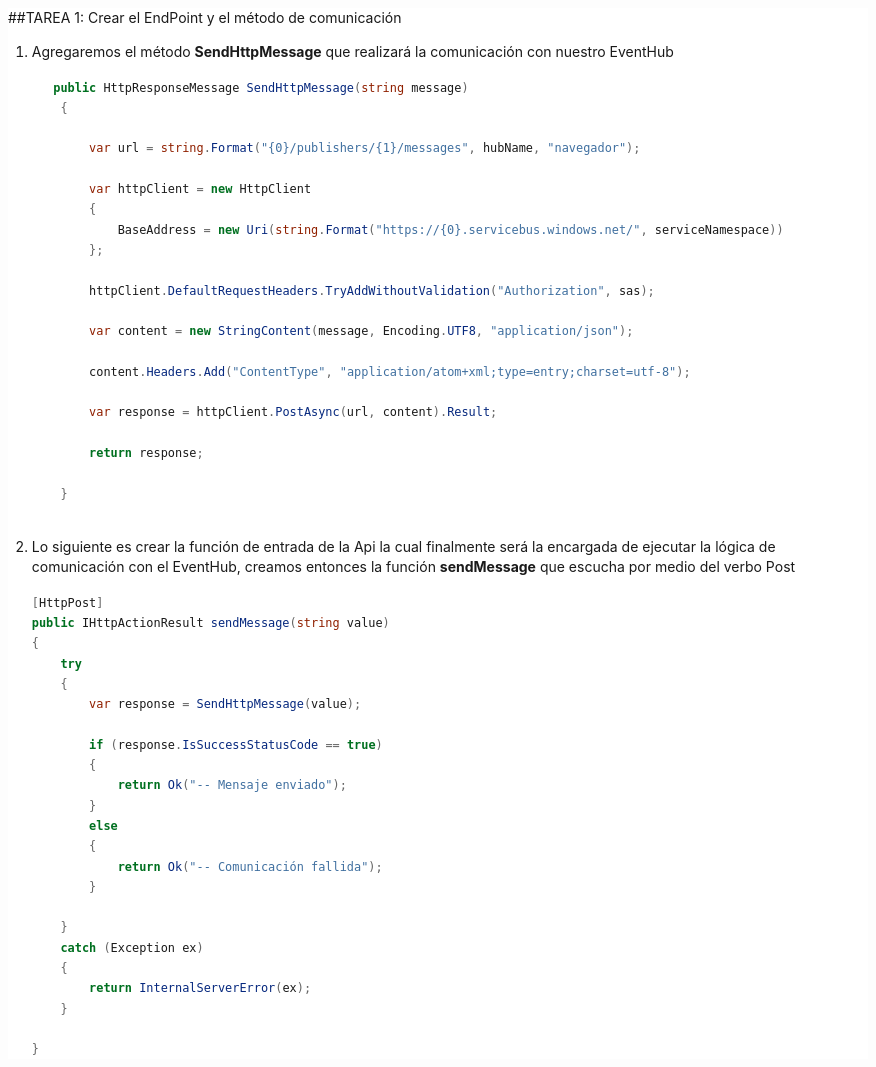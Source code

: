 ##TAREA 1:  Crear el EndPoint y el método de comunicación

1. Agregaremos el método <b>SendHttpMessage</b> que realizará la comunicación con nuestro EventHub 

	```csharp
	   public HttpResponseMessage SendHttpMessage(string message)
        {

            var url = string.Format("{0}/publishers/{1}/messages", hubName, "navegador");

            var httpClient = new HttpClient
            {
                BaseAddress = new Uri(string.Format("https://{0}.servicebus.windows.net/", serviceNamespace))
            };

            httpClient.DefaultRequestHeaders.TryAddWithoutValidation("Authorization", sas);

            var content = new StringContent(message, Encoding.UTF8, "application/json");

            content.Headers.Add("ContentType", "application/atom+xml;type=entry;charset=utf-8");

            var response = httpClient.PostAsync(url, content).Result;

            return response;

        }
			
	```
1. Lo siguiente es crear la función de entrada de la Api la cual finalmente será la encargada de ejecutar la lógica de comunicación con el EventHub, creamos entonces la función <b>sendMessage</b> que escucha por medio del verbo Post 

	```csharp
	[HttpPost]
    public IHttpActionResult sendMessage(string value)
    {
        try
        {
            var response = SendHttpMessage(value);

            if (response.IsSuccessStatusCode == true)
            {
                return Ok("-- Mensaje enviado");
            }
            else
            {
                return Ok("-- Comunicación fallida");
            }

        }
        catch (Exception ex)
        {
            return InternalServerError(ex);
        }

    }
	```
